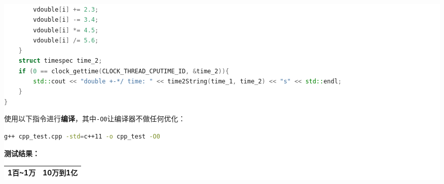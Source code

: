 ```cpp
        vdouble[i] += 2.3;
        vdouble[i] -= 3.4;
        vdouble[i] *= 4.5;
        vdouble[i] /= 5.6;
    }
    struct timespec time_2;
    if (0 == clock_gettime(CLOCK_THREAD_CPUTIME_ID, &time_2)){
        std::cout << "double +-*/ time: " << time2String(time_1, time_2) << "s" << std::endl;
    }
}
```

使用以下指令进行**编译**，其中`-O0`让编译器不做任何优化：

```bash
g++ cpp_test.cpp -std=c++11 -o cpp_test -O0
```

**测试结果：**

|1百~1万|10万到1亿|
|:---:|:---:|